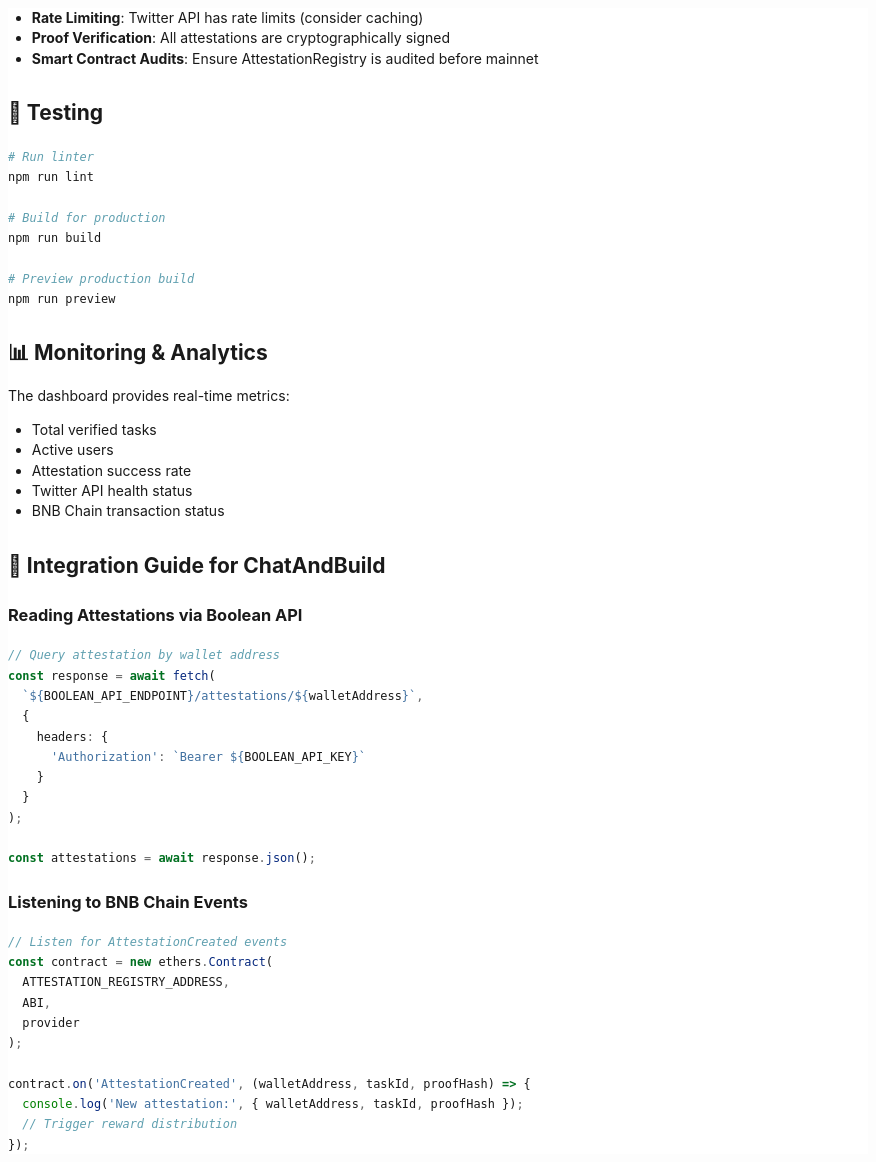- **Rate Limiting**: Twitter API has rate limits (consider caching)
- **Proof Verification**: All attestations are cryptographically signed
- **Smart Contract Audits**: Ensure AttestationRegistry is audited before mainnet

## 🧪 Testing

```bash
# Run linter
npm run lint

# Build for production
npm run build

# Preview production build
npm run preview
```

## 📊 Monitoring & Analytics

The dashboard provides real-time metrics:
- Total verified tasks
- Active users
- Attestation success rate
- Twitter API health status
- BNB Chain transaction status

## 🤝 Integration Guide for ChatAndBuild

### Reading Attestations via Boolean API

```typescript
// Query attestation by wallet address
const response = await fetch(
  `${BOOLEAN_API_ENDPOINT}/attestations/${walletAddress}`,
  {
    headers: {
      'Authorization': `Bearer ${BOOLEAN_API_KEY}`
    }
  }
);

const attestations = await response.json();
```

### Listening to BNB Chain Events

```typescript
// Listen for AttestationCreated events
const contract = new ethers.Contract(
  ATTESTATION_REGISTRY_ADDRESS,
  ABI,
  provider
);

contract.on('AttestationCreated', (walletAddress, taskId, proofHash) => {
  console.log('New attestation:', { walletAddress, taskId, proofHash });
  // Trigger reward distribution
});
```
